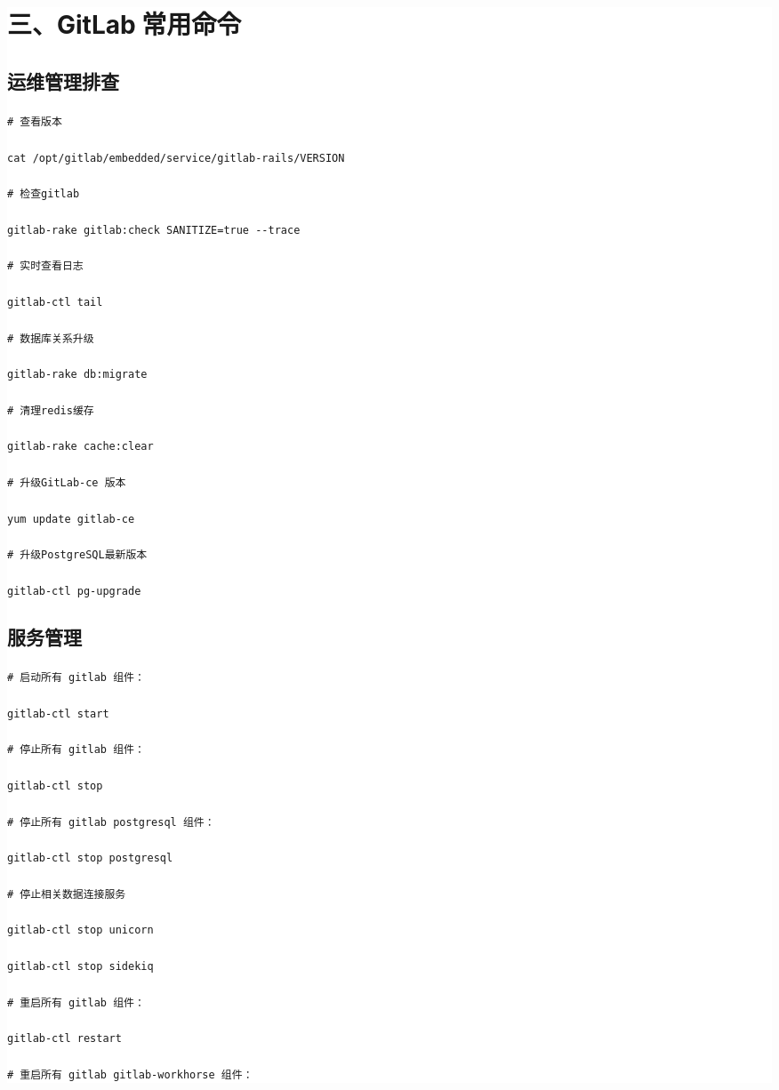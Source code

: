 
# 三、GitLab 常用命令

## 运维管理排查


```
# 查看版本

cat /opt/gitlab/embedded/service/gitlab-rails/VERSION

# 检查gitlab

gitlab-rake gitlab:check SANITIZE=true --trace

# 实时查看日志

gitlab-ctl tail

# 数据库关系升级

gitlab-rake db:migrate

# 清理redis缓存

gitlab-rake cache:clear

# 升级GitLab-ce 版本

yum update gitlab-ce

# 升级PostgreSQL最新版本

gitlab-ctl pg-upgrade

```
## 服务管理


```
# 启动所有 gitlab 组件：

gitlab-ctl start

# 停止所有 gitlab 组件：

gitlab-ctl stop

# 停止所有 gitlab postgresql 组件：

gitlab-ctl stop postgresql

# 停止相关数据连接服务

gitlab-ctl stop unicorn

gitlab-ctl stop sidekiq

# 重启所有 gitlab 组件：

gitlab-ctl restart

# 重启所有 gitlab gitlab-workhorse 组件：
```